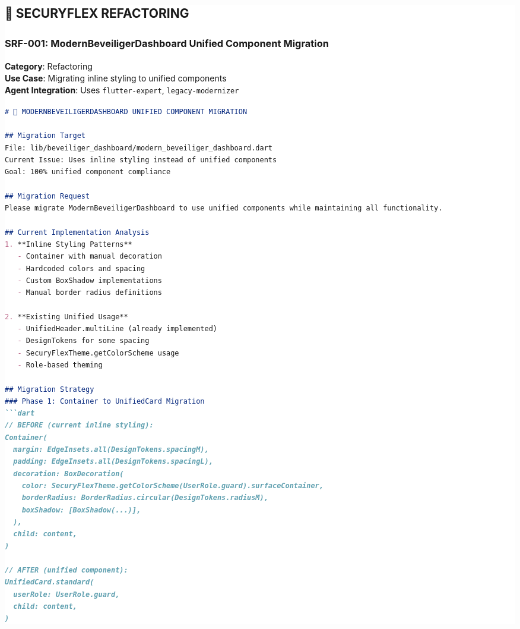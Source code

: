 
## 🔄 **SECURYFLEX REFACTORING**

### **SRF-001: ModernBeveiligerDashboard Unified Component Migration**

**Category**: Refactoring  
**Use Case**: Migrating inline styling to unified components  
**Agent Integration**: Uses `flutter-expert`, `legacy-modernizer`

```markdown
# 🔄 MODERNBEVEILIGERDASHBOARD UNIFIED COMPONENT MIGRATION

## Migration Target
File: lib/beveiliger_dashboard/modern_beveiliger_dashboard.dart
Current Issue: Uses inline styling instead of unified components
Goal: 100% unified component compliance

## Migration Request
Please migrate ModernBeveiligerDashboard to use unified components while maintaining all functionality.

## Current Implementation Analysis
1. **Inline Styling Patterns**
   - Container with manual decoration
   - Hardcoded colors and spacing
   - Custom BoxShadow implementations
   - Manual border radius definitions

2. **Existing Unified Usage**
   - UnifiedHeader.multiLine (already implemented)
   - DesignTokens for some spacing
   - SecuryFlexTheme.getColorScheme usage
   - Role-based theming

## Migration Strategy
### Phase 1: Container to UnifiedCard Migration
```dart
// BEFORE (current inline styling):
Container(
  margin: EdgeInsets.all(DesignTokens.spacingM),
  padding: EdgeInsets.all(DesignTokens.spacingL),
  decoration: BoxDecoration(
    color: SecuryFlexTheme.getColorScheme(UserRole.guard).surfaceContainer,
    borderRadius: BorderRadius.circular(DesignTokens.radiusM),
    boxShadow: [BoxShadow(...)],
  ),
  child: content,
)

// AFTER (unified component):
UnifiedCard.standard(
  userRole: UserRole.guard,
  child: content,
)
```
